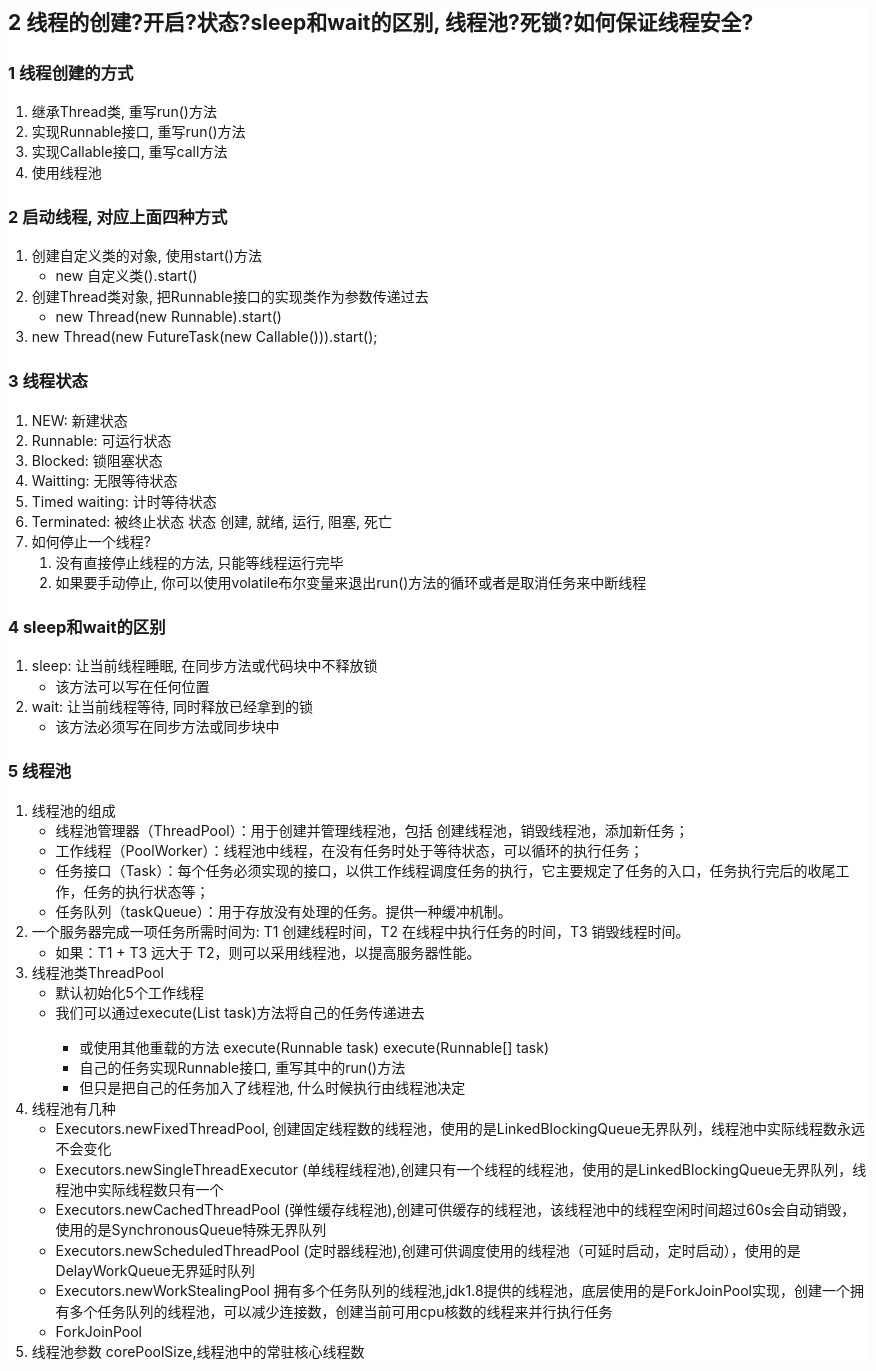 ## 2 线程的创建?开启?状态?sleep和wait的区别, 线程池?死锁?如何保证线程安全?
### 1 线程创建的方式
1. 继承Thread类, 重写run()方法
2. 实现Runnable接口, 重写run()方法
3. 实现Callable接口, 重写call方法
4. 使用线程池

### 2 启动线程, 对应上面四种方式
1. 创建自定义类的对象, 使用start()方法
	*  new 自定义类().start()
2. 创建Thread类对象, 把Runnable接口的实现类作为参数传递过去
	*  new Thread(new Runnable).start()
3. new Thread(new FutureTask<E>(new Callable())).start();

### 3 线程状态
1. NEW: 新建状态
2. Runnable: 可运行状态
3. Blocked: 锁阻塞状态
4. Waitting: 无限等待状态
5. Timed waiting: 计时等待状态
6. Terminated: 被终止状态
		状态
			创建, 就绪, 运行, 阻塞, 死亡
7. 如何停止一个线程?
   1. 没有直接停止线程的方法, 只能等线程运行完毕
   2. 如果要手动停止, 你可以使用volatile布尔变量来退出run()方法的循环或者是取消任务来中断线程

### 4 sleep和wait的区别
1. sleep: 让当前线程睡眠, 在同步方法或代码块中不释放锁
	*  该方法可以写在任何位置
2. wait: 让当前线程等待, 同时释放已经拿到的锁
	*  该方法必须写在同步方法或同步块中

### 5 线程池
1. 线程池的组成
	*  线程池管理器（ThreadPool）：用于创建并管理线程池，包括 创建线程池，销毁线程池，添加新任务；
	*  工作线程（PoolWorker）：线程池中线程，在没有任务时处于等待状态，可以循环的执行任务；
	*  任务接口（Task）：每个任务必须实现的接口，以供工作线程调度任务的执行，它主要规定了任务的入口，任务执行完后的收尾工作，任务的执行状态等；
	*  任务队列（taskQueue）：用于存放没有处理的任务。提供一种缓冲机制。
2. 一个服务器完成一项任务所需时间为: T1 创建线程时间，T2 在线程中执行任务的时间，T3 销毁线程时间。
	*  如果：T1 + T3 远大于 T2，则可以采用线程池，以提高服务器性能。
3. 线程池类ThreadPool
	*  默认初始化5个工作线程
	*  我们可以通过execute(List<Runnable> task)方法将自己的任务传递进去
		*  或使用其他重载的方法
					execute(Runnable task)
					execute(Runnable[] task)
		*  自己的任务实现Runnable接口, 重写其中的run()方法
		*  但只是把自己的任务加入了线程池, 什么时候执行由线程池决定
4. 线程池有几种
	*  Executors.newFixedThreadPool, 创建固定线程数的线程池，使用的是LinkedBlockingQueue无界队列，线程池中实际线程数永远不会变化
	*  Executors.newSingleThreadExecutor	(单线程线程池),创建只有一个线程的线程池，使用的是LinkedBlockingQueue无界队列，线程池中实际线程数只有一个
	*  Executors.newCachedThreadPool	(弹性缓存线程池),创建可供缓存的线程池，该线程池中的线程空闲时间超过60s会自动销毁，使用的是SynchronousQueue特殊无界队列
	*  Executors.newScheduledThreadPool	(定时器线程池),创建可供调度使用的线程池（可延时启动，定时启动），使用的是DelayWorkQueue无界延时队列
	*  Executors.newWorkStealingPool	拥有多个任务队列的线程池,jdk1.8提供的线程池，底层使用的是ForkJoinPool实现，创建一个拥有多个任务队列的线程池，可以减少连接数，创建当前可用cpu核数的线程来并行执行任务
	*  ForkJoinPool
5. 线程池参数
			corePoolSize,线程池中的常驻核心线程数